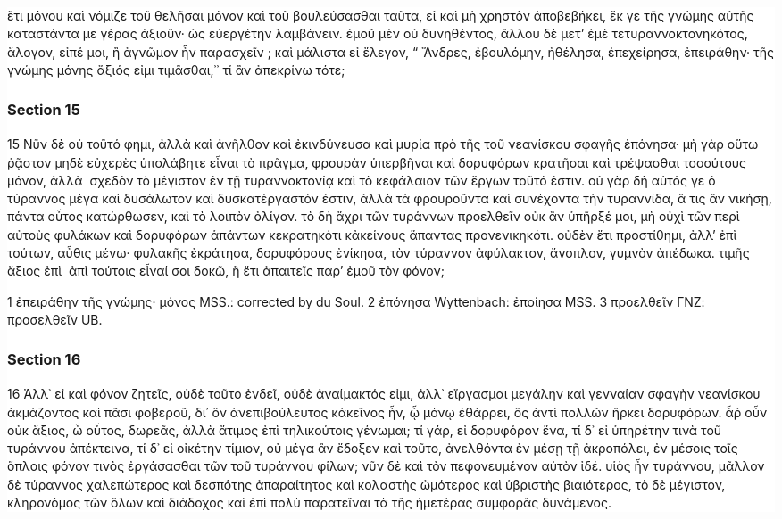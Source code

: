 <pb n="462"/>
ἔτι μόνου καὶ νόμιζε τοῦ θελῆσαι μόνον καὶ τοῦ
βουλεύσασθαι ταῦτα, εἰ καὶ μὴ χρηστὸν ἀποβεβήκει,
ἔκ γε τῆς γνώμης αὐτῆς καταστάντα με γέρας
ἀξιοῦν· ὡς εὐεργέτην λαμβάνειν. ἐμοῦ μὲν οὐ
δυνηθέντος, ἄλλου δὲ μετʼ ἐμὲ τετυραννοκτονηκότος,
ἄλογον, εἰπέ μοι, ἢ ἀγνῶμον ἦν παρασχεῖν ; καὶ
μάλιστα εἰ ἔλεγον, “ Ἄνδρες, ἐβουλόμην, ἠθέλησα,
ἐπεχείρησα, ἐπειράθην· τῆς γνώμης μόνης<note type="footnote" n="1"/> ἄξιός
εἰμι τιμᾶσθαι,᾿᾿ τί ἂν ἀπεκρίνω τότε;</p>


### Section 15

<p>15 Νῦν δὲ οὐ τοῦτό φημι, ἀλλὰ καὶ ἀνῆλθον καὶ
ἐκινδύνευσα καὶ μυρία πρὸ τῆς τοῦ νεανίσκου σφαγῆς
ἐπόνησα· <note type="footnote" n="2"/> μὴ γὰρ οὕτω ῥᾷστον μηδὲ εὐχερὲς
ὑπολάβητε εἶναι τὸ πρᾶγμα, φρουρὰν ὑπερβῆναι
καὶ δορυφόρων κρατῆσαι καὶ τρέψασθαι τοσούτους
μόνον, ἀλλὰ  σχεδὸν τὸ μέγιστον ἐν τῇ τυραννοκτονίᾳ
καὶ τὸ κεφάλαιον τῶν ἔργων τοῦτό ἐστιν.
οὐ γὰρ δὴ αὐτός γε ὁ τύραννος μέγα καὶ δυσάλωτον
καὶ δυσκατέργαστόν ἐστιν, ἀλλὰ τὰ φρουροῦντα
καὶ συνέχοντα τὴν τυραννίδα, ἅ τις ἄν νικήσῃ,
πάντα οὗτος κατώρθωσεν, καὶ τὸ λοιπὸν ὀλίγον.
τὸ δὴ ἄχρι τῶν τυράννων προελθεῖν<note type="footnote" n="3"/> οὐκ ἂν ὑπῆρξέ
μοι, μὴ οὐχὶ τῶν περὶ αὐτοὺς φυλάκων καὶ δορυφόρων
ἁπάντων κεκρατηκότι κἀκείνους ἅπαντας
προνενικηκότι. οὐδὲν ἔτι προστίθημι, ἀλλʼ ἐπὶ
τούτων, αὖθις μένω· φυλακῆς ἐκράτησα, δορυφόρους
ἐνίκησα, τὸν τύραννον ἀφύλακτον, ἄνοπλον,
γυμνὸν ἀπέδωκα. τιμῆς ἄξιος ἐπὶ  ἀπὶ τούτοις εἶναί
σοι δοκῶ, ἢ ἔτι ἀπαιτεῖς παρʼ ἐμοῦ τὸν φόνον;</p>
<note type="footnote">1 ἐπειράθην τῆς γνώμης· μόνος MSS.: corrected by du
Soul.</note>
<note type="footnote">2 ἐπόνησα Wyttenbach: ἐποίησα MSS.</note>
<note type="footnote">3 προελθεῖν ΓΝΖ: προσελθεῖν UΒ.</note>


### Section 16

<pb n="464"/>
  <p>16 Ἀλλ᾿ εἰ καὶ φόνον ζητεῖς, οὐδὲ τοῦτο ἐνδεῖ,
  οὐδὲ ἀναίμακτός εἰμι, ἀλλ᾿ εἴργασμαι μεγάλην
  καὶ γενναίαν σφαγὴν νεανίσκου ἀκμάζοντος καὶ
  πᾶσι φοβεροῦ, δι᾿ ὃν ἀνεπιβούλευτος κἀκεῖνος ἦν,
  ᾧ μόνῳ ἐθάρρει, ὃς ἀντὶ πολλῶν ἤρκει δορυφόρων.
  ἆῤ οὖν οὐκ ἄξιος, ὦ οὗτος, δωρεᾶς, ἀλλὰ ἄτιμος
  ἐπὶ τηλικούτοις γένωμαι; τί γάρ, εἰ δορυφόρον
  ἕνα, τί δ᾿ εἰ ὑπηρέτην τινὰ τοῦ τυράννου ἀπέκτεινα,
  τί δ᾿ εἰ οἰκέτην τίμιον, οὐ μέγα ἂν ἔδοξεν καὶ
  τοῦτο, ἀνελθόντα ἐν μέσῃ τῇ ἀκροπόλει, ἐν μέσοις
  τοῖς ὅπλοις φόνον τινὸς ἐργάσασθαι τῶν τοῦ
  τυράννου φίλων; νῦν δὲ καὶ τὸν πεφονευμένον
  αὐτὸν ἰδέ. υἱὸς ἦν τυράννου, μᾶλλον δὲ τύραννος
  χαλεπώτερος καὶ δεσπότης ἀπαραίτητος καὶ κολαστὴς
  ὠμότερος καὶ ὑβριστὴς βιαιότερος, τὸ δὲ
  μέγιστον, κληρονόμος τῶν ὅλων καὶ διάδοχος καὶ
  ἐπὶ πολὺ παρατεῖναι τὰ τῆς ἡμετέρας συμφορᾶς
  δυνάμενος.</p>
